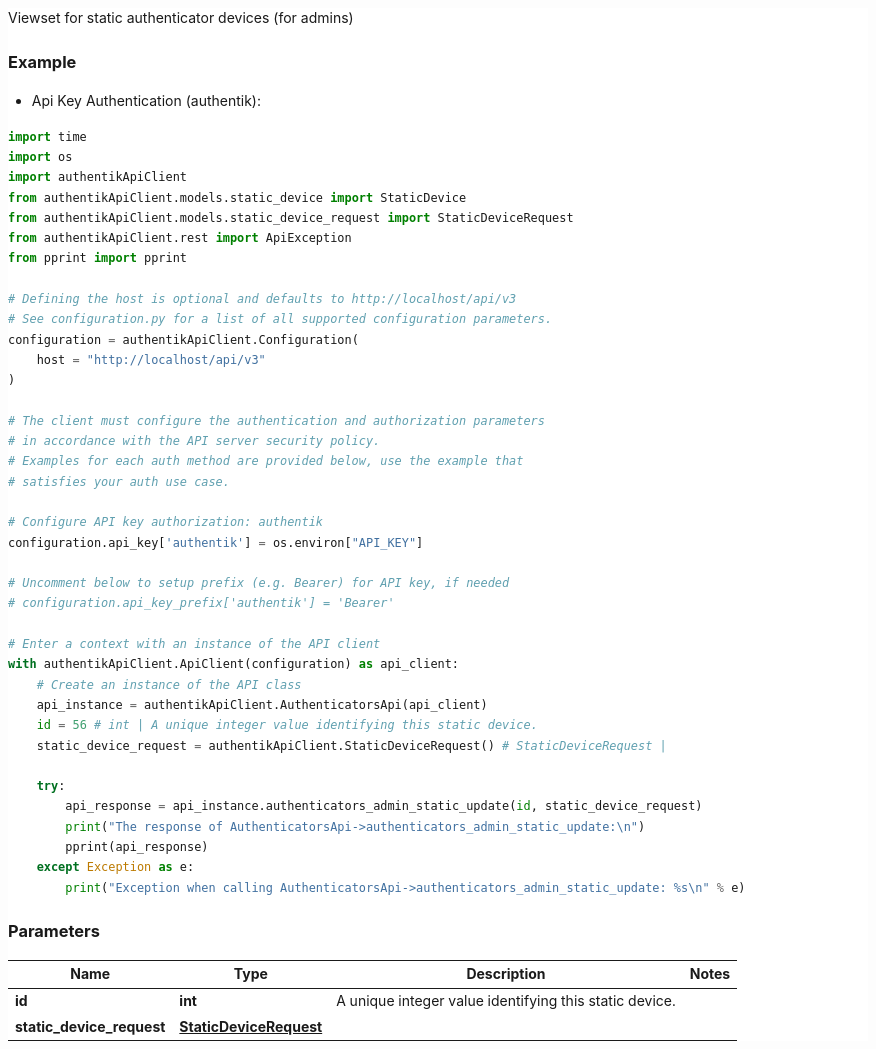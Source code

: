 
Viewset for static authenticator devices (for admins)

### Example

* Api Key Authentication (authentik):
```python
import time
import os
import authentikApiClient
from authentikApiClient.models.static_device import StaticDevice
from authentikApiClient.models.static_device_request import StaticDeviceRequest
from authentikApiClient.rest import ApiException
from pprint import pprint

# Defining the host is optional and defaults to http://localhost/api/v3
# See configuration.py for a list of all supported configuration parameters.
configuration = authentikApiClient.Configuration(
    host = "http://localhost/api/v3"
)

# The client must configure the authentication and authorization parameters
# in accordance with the API server security policy.
# Examples for each auth method are provided below, use the example that
# satisfies your auth use case.

# Configure API key authorization: authentik
configuration.api_key['authentik'] = os.environ["API_KEY"]

# Uncomment below to setup prefix (e.g. Bearer) for API key, if needed
# configuration.api_key_prefix['authentik'] = 'Bearer'

# Enter a context with an instance of the API client
with authentikApiClient.ApiClient(configuration) as api_client:
    # Create an instance of the API class
    api_instance = authentikApiClient.AuthenticatorsApi(api_client)
    id = 56 # int | A unique integer value identifying this static device.
    static_device_request = authentikApiClient.StaticDeviceRequest() # StaticDeviceRequest | 

    try:
        api_response = api_instance.authenticators_admin_static_update(id, static_device_request)
        print("The response of AuthenticatorsApi->authenticators_admin_static_update:\n")
        pprint(api_response)
    except Exception as e:
        print("Exception when calling AuthenticatorsApi->authenticators_admin_static_update: %s\n" % e)
```



### Parameters

Name | Type | Description  | Notes
------------- | ------------- | ------------- | -------------
 **id** | **int**| A unique integer value identifying this static device. | 
 **static_device_request** | [**StaticDeviceRequest**](StaticDeviceRequest.md)|  | 
